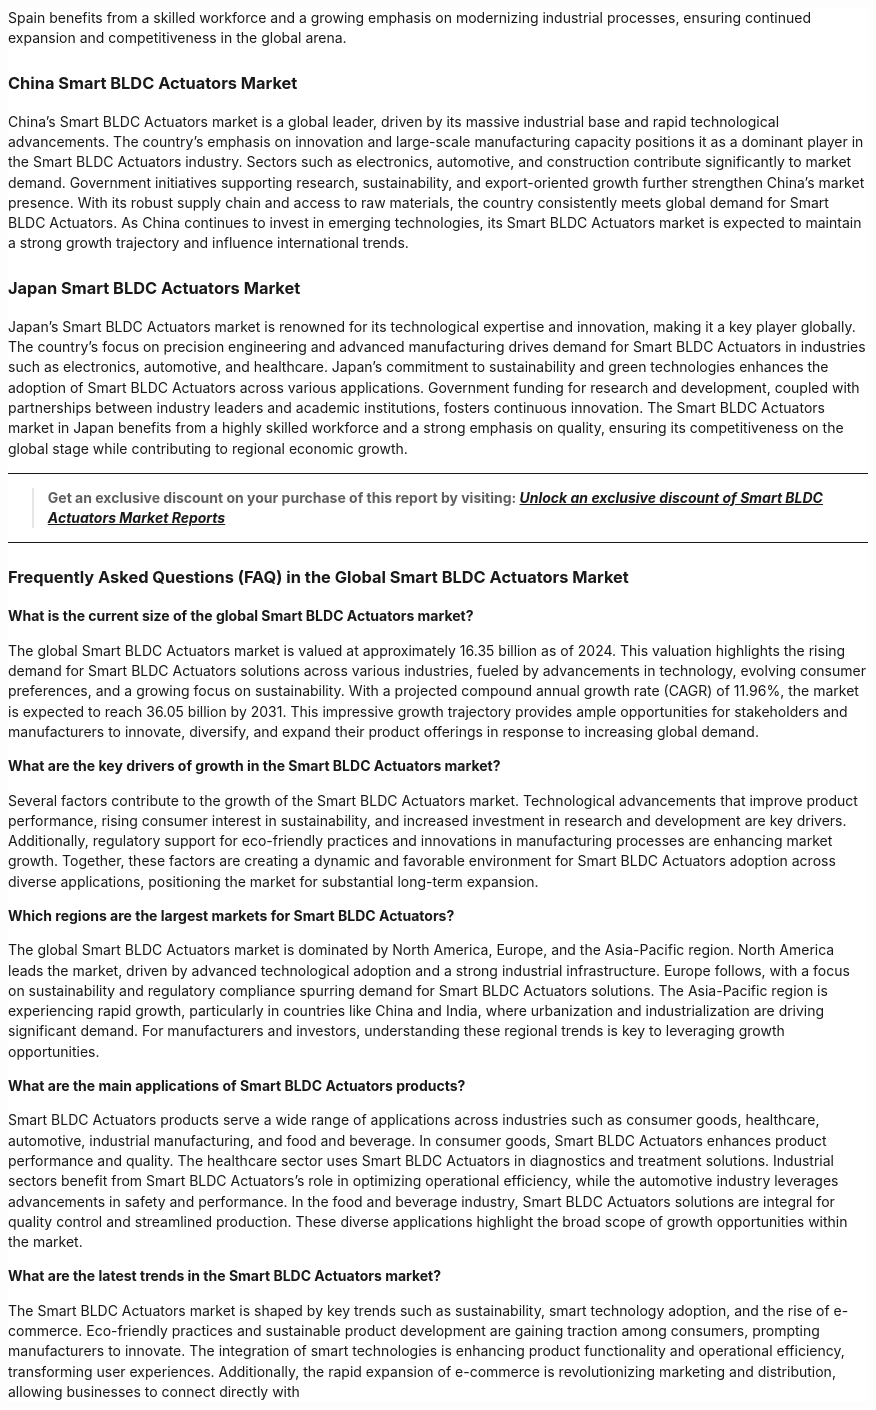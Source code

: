 Spain benefits from a skilled workforce and a growing emphasis on modernizing industrial processes, ensuring continued expansion and competitiveness in the global arena.</p><h3>China Smart BLDC Actuators Market</h3><p>China&rsquo;s Smart BLDC Actuators market is a global leader, driven by its massive industrial base and rapid technological advancements. The country&rsquo;s emphasis on innovation and large-scale manufacturing capacity positions it as a dominant player in the Smart BLDC Actuators industry. Sectors such as electronics, automotive, and construction contribute significantly to market demand. Government initiatives supporting research, sustainability, and export-oriented growth further strengthen China&rsquo;s market presence. With its robust supply chain and access to raw materials, the country consistently meets global demand for Smart BLDC Actuators. As China continues to invest in emerging technologies, its Smart BLDC Actuators market is expected to maintain a strong growth trajectory and influence international trends.</p><h3>Japan Smart BLDC Actuators Market</h3><p>Japan&rsquo;s Smart BLDC Actuators market is renowned for its technological expertise and innovation, making it a key player globally. The country&rsquo;s focus on precision engineering and advanced manufacturing drives demand for Smart BLDC Actuators in industries such as electronics, automotive, and healthcare. Japan&rsquo;s commitment to sustainability and green technologies enhances the adoption of Smart BLDC Actuators across various applications. Government funding for research and development, coupled with partnerships between industry leaders and academic institutions, fosters continuous innovation. The Smart BLDC Actuators market in Japan benefits from a highly skilled workforce and a strong emphasis on quality, ensuring its competitiveness on the global stage while contributing to regional economic growth.</p><hr /><blockquote><p><strong>Get an exclusive discount on your purchase of this report by visiting: <em><a href="://marketresearchpulse.com/ask-for-discount/12173?utm_source=Github&amp;utm_medium=0115">Unlock an exclusive discount of Smart BLDC Actuators Market Reports</a></em>&nbsp;</strong></p></blockquote><hr /><h3>Frequently Asked Questions (FAQ) in the Global Smart BLDC Actuators Market</h3><p><strong>What is the current size of the global Smart BLDC Actuators market?</strong></p><p>The global Smart BLDC Actuators market is valued at approximately 16.35 billion as of 2024. This valuation highlights the rising demand for Smart BLDC Actuators solutions across various industries, fueled by advancements in technology, evolving consumer preferences, and a growing focus on sustainability. With a projected compound annual growth rate (CAGR) of 11.96%, the market is expected to reach 36.05 billion by 2031. This impressive growth trajectory provides ample opportunities for stakeholders and manufacturers to innovate, diversify, and expand their product offerings in response to increasing global demand.</p><p><strong>What are the key drivers of growth in the Smart BLDC Actuators market?</strong></p><p>Several factors contribute to the growth of the Smart BLDC Actuators market. Technological advancements that improve product performance, rising consumer interest in sustainability, and increased investment in research and development are key drivers. Additionally, regulatory support for eco-friendly practices and innovations in manufacturing processes are enhancing market growth. Together, these factors are creating a dynamic and favorable environment for Smart BLDC Actuators adoption across diverse applications, positioning the market for substantial long-term expansion.</p><p><strong>Which regions are the largest markets for Smart BLDC Actuators?</strong></p><p>The global Smart BLDC Actuators market is dominated by North America, Europe, and the Asia-Pacific region. North America leads the market, driven by advanced technological adoption and a strong industrial infrastructure. Europe follows, with a focus on sustainability and regulatory compliance spurring demand for Smart BLDC Actuators solutions. The Asia-Pacific region is experiencing rapid growth, particularly in countries like China and India, where urbanization and industrialization are driving significant demand. For manufacturers and investors, understanding these regional trends is key to leveraging growth opportunities.</p><p><strong>What are the main applications of Smart BLDC Actuators products?</strong></p><p>Smart BLDC Actuators products serve a wide range of applications across industries such as consumer goods, healthcare, automotive, industrial manufacturing, and food and beverage. In consumer goods, Smart BLDC Actuators enhances product performance and quality. The healthcare sector uses Smart BLDC Actuators in diagnostics and treatment solutions. Industrial sectors benefit from Smart BLDC Actuators&rsquo;s role in optimizing operational efficiency, while the automotive industry leverages advancements in safety and performance. In the food and beverage industry, Smart BLDC Actuators solutions are integral for quality control and streamlined production. These diverse applications highlight the broad scope of growth opportunities within the market.</p><p><strong>What are the latest trends in the Smart BLDC Actuators market?</strong></p><p>The Smart BLDC Actuators market is shaped by key trends such as sustainability, smart technology adoption, and the rise of e-commerce. Eco-friendly practices and sustainable product development are gaining traction among consumers, prompting manufacturers to innovate. The integration of smart technologies is enhancing product functionality and operational efficiency, transforming user experiences. Additionally, the rapid expansion of e-commerce is revolutionizing marketing and distribution, allowing businesses to connect directly with